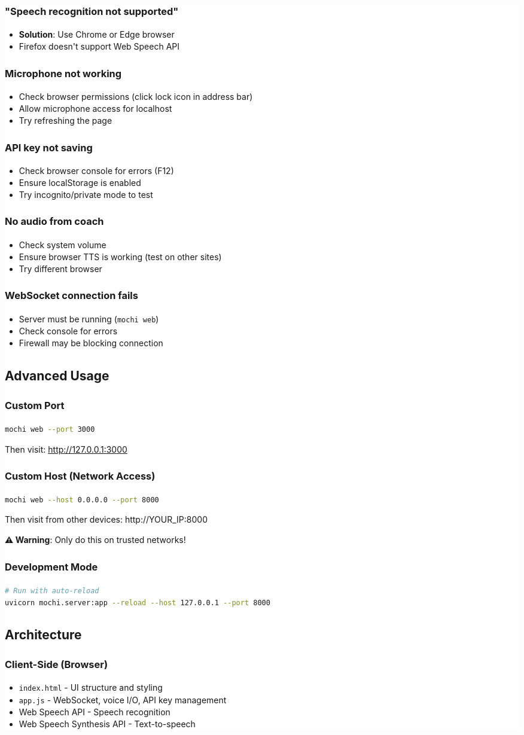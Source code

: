 ### "Speech recognition not supported"
- **Solution**: Use Chrome or Edge browser
- Firefox doesn't support Web Speech API

### Microphone not working
- Check browser permissions (click lock icon in address bar)
- Allow microphone access for localhost
- Try refreshing the page

### API key not saving
- Check browser console for errors (F12)
- Ensure localStorage is enabled
- Try incognito/private mode to test

### No audio from coach
- Check system volume
- Ensure browser TTS is working (test on other sites)
- Try different browser

### WebSocket connection fails
- Server must be running (`mochi web`)
- Check console for errors
- Firewall may be blocking connection

## Advanced Usage

### Custom Port
```bash
mochi web --port 3000
```
Then visit: http://127.0.0.1:3000

### Custom Host (Network Access)
```bash
mochi web --host 0.0.0.0 --port 8000
```
Then visit from other devices: http://YOUR_IP:8000

**⚠️ Warning**: Only do this on trusted networks!

### Development Mode
```bash
# Run with auto-reload
uvicorn mochi.server:app --reload --host 127.0.0.1 --port 8000
```

## Architecture

### Client-Side (Browser)
- `index.html` - UI structure and styling
- `app.js` - WebSocket, voice I/O, API key management
- Web Speech API - Speech recognition
- Web Speech Synthesis API - Text-to-speech
